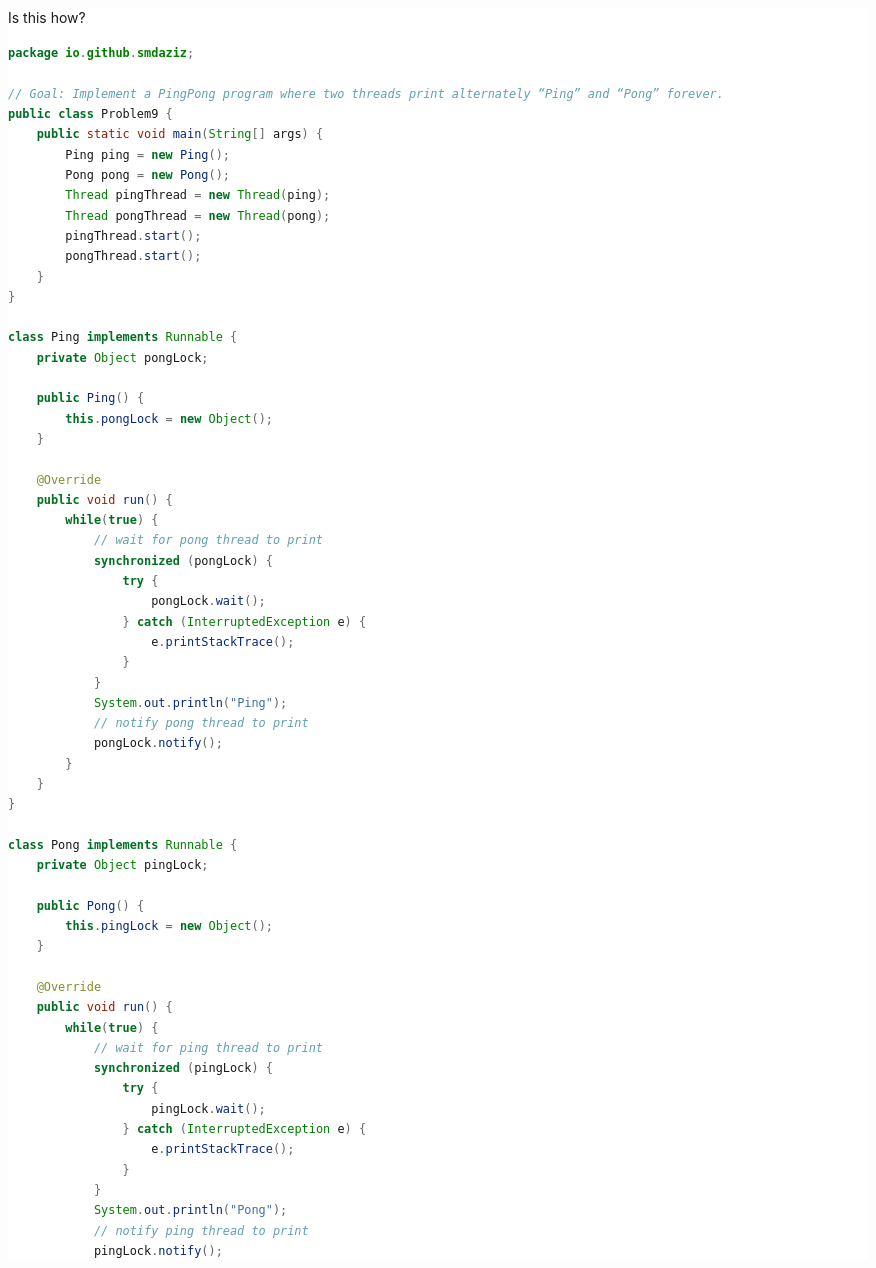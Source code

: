 Is this how?

```java
package io.github.smdaziz;

// Goal: Implement a PingPong program where two threads print alternately “Ping” and “Pong” forever.
public class Problem9 {
    public static void main(String[] args) {
        Ping ping = new Ping();
        Pong pong = new Pong();
        Thread pingThread = new Thread(ping);
        Thread pongThread = new Thread(pong);
        pingThread.start();
        pongThread.start();
    }
}

class Ping implements Runnable {
    private Object pongLock;

    public Ping() {
        this.pongLock = new Object();
    }

    @Override
    public void run() {
        while(true) {
            // wait for pong thread to print
            synchronized (pongLock) {
                try {
                    pongLock.wait();
                } catch (InterruptedException e) {
                    e.printStackTrace();
                }
            }
            System.out.println("Ping");
            // notify pong thread to print
            pongLock.notify();
        }
    }
}

class Pong implements Runnable {
    private Object pingLock;

    public Pong() {
        this.pingLock = new Object();
    }

    @Override
    public void run() {
        while(true) {
            // wait for ping thread to print
            synchronized (pingLock) {
                try {
                    pingLock.wait();
                } catch (InterruptedException e) {
                    e.printStackTrace();
                }
            }
            System.out.println("Pong");
            // notify ping thread to print
            pingLock.notify();
```
